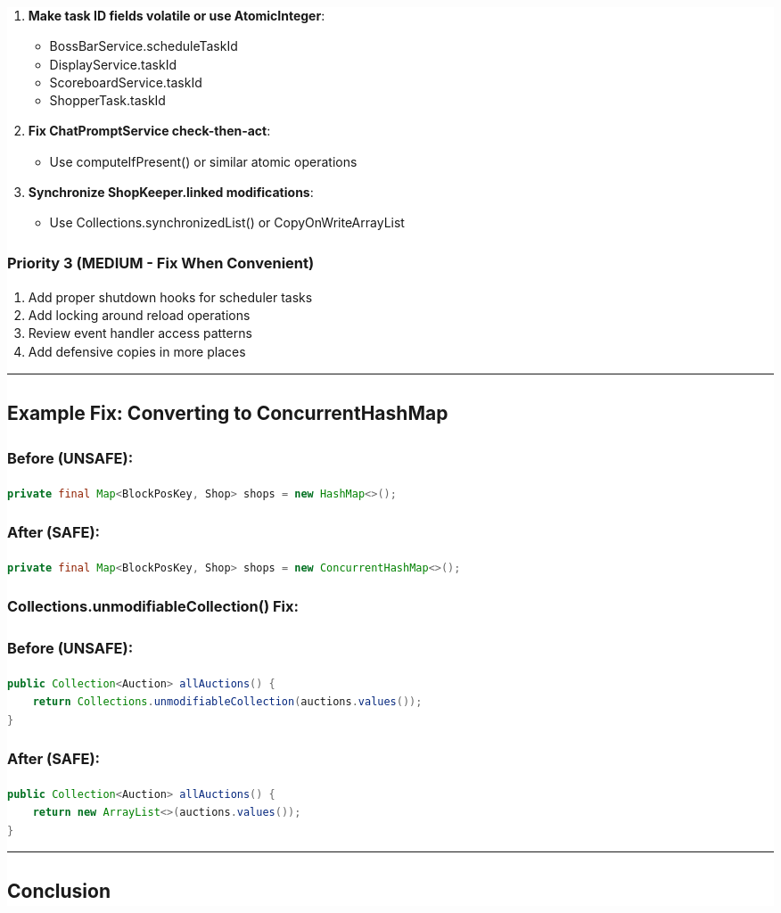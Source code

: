 1. **Make task ID fields volatile or use AtomicInteger**:
   - BossBarService.scheduleTaskId
   - DisplayService.taskId
   - ScoreboardService.taskId
   - ShopperTask.taskId

2. **Fix ChatPromptService check-then-act**:
   - Use computeIfPresent() or similar atomic operations

3. **Synchronize ShopKeeper.linked modifications**:
   - Use Collections.synchronizedList() or CopyOnWriteArrayList

### Priority 3 (MEDIUM - Fix When Convenient)

1. Add proper shutdown hooks for scheduler tasks
2. Add locking around reload operations
3. Review event handler access patterns
4. Add defensive copies in more places

---

## Example Fix: Converting to ConcurrentHashMap

### Before (UNSAFE):
```java
private final Map<BlockPosKey, Shop> shops = new HashMap<>();
```

### After (SAFE):
```java
private final Map<BlockPosKey, Shop> shops = new ConcurrentHashMap<>();
```

### Collections.unmodifiableCollection() Fix:

### Before (UNSAFE):
```java
public Collection<Auction> allAuctions() {
    return Collections.unmodifiableCollection(auctions.values());
}
```

### After (SAFE):
```java
public Collection<Auction> allAuctions() {
    return new ArrayList<>(auctions.values());
}
```

---

## Conclusion
